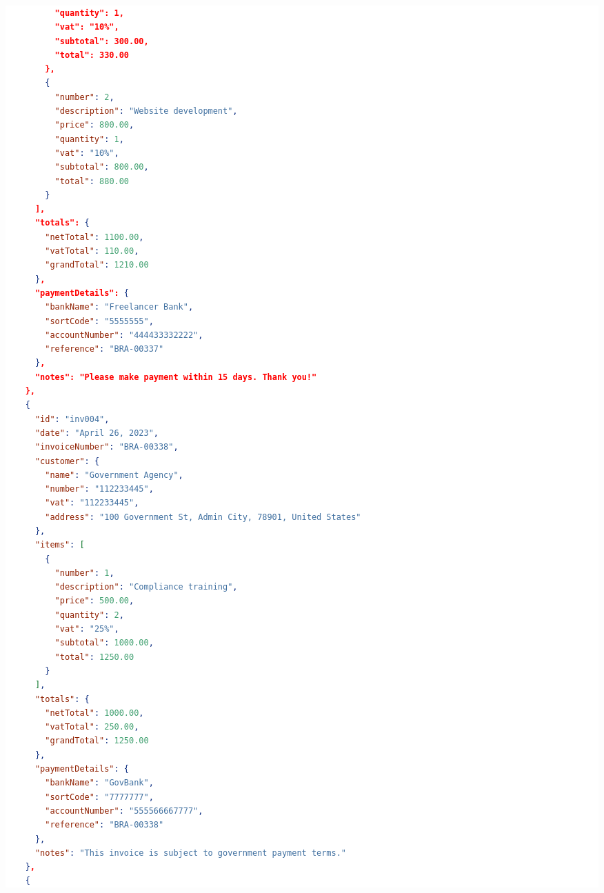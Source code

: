```json
          "quantity": 1,
          "vat": "10%",
          "subtotal": 300.00,
          "total": 330.00
        },
        {
          "number": 2,
          "description": "Website development",
          "price": 800.00,
          "quantity": 1,
          "vat": "10%",
          "subtotal": 800.00,
          "total": 880.00
        }
      ],
      "totals": {
        "netTotal": 1100.00,
        "vatTotal": 110.00,
        "grandTotal": 1210.00
      },
      "paymentDetails": {
        "bankName": "Freelancer Bank",
        "sortCode": "5555555",
        "accountNumber": "444433332222",
        "reference": "BRA-00337"
      },
      "notes": "Please make payment within 15 days. Thank you!"
    },
    {
      "id": "inv004",
      "date": "April 26, 2023",
      "invoiceNumber": "BRA-00338",
      "customer": {
        "name": "Government Agency",
        "number": "112233445",
        "vat": "112233445",
        "address": "100 Government St, Admin City, 78901, United States"
      },
      "items": [
        {
          "number": 1,
          "description": "Compliance training",
          "price": 500.00,
          "quantity": 2,
          "vat": "25%",
          "subtotal": 1000.00,
          "total": 1250.00
        }
      ],
      "totals": {
        "netTotal": 1000.00,
        "vatTotal": 250.00,
        "grandTotal": 1250.00
      },
      "paymentDetails": {
        "bankName": "GovBank",
        "sortCode": "7777777",
        "accountNumber": "555566667777",
        "reference": "BRA-00338"
      },
      "notes": "This invoice is subject to government payment terms."
    },
    {
```